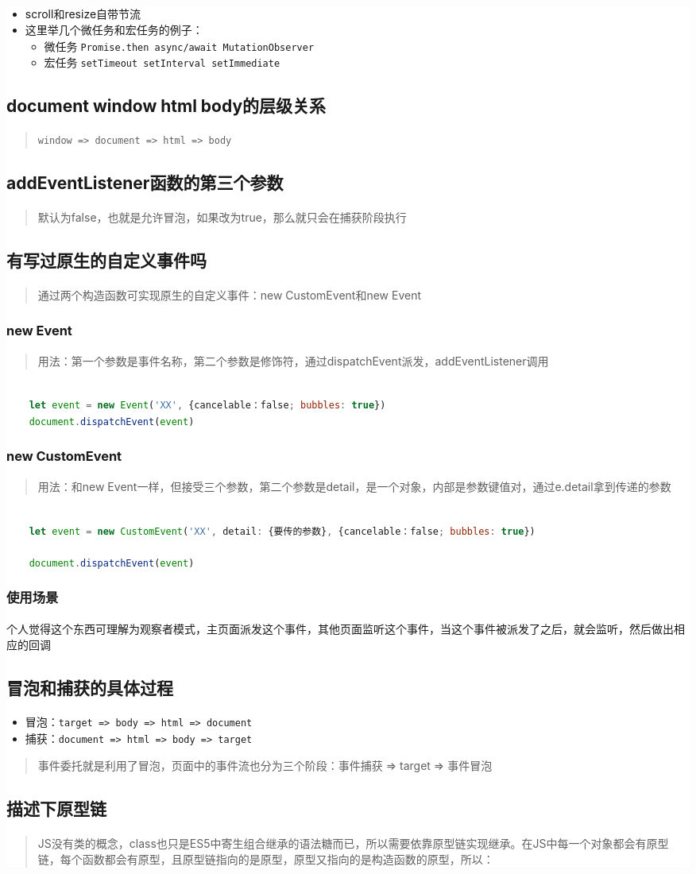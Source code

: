 *   scroll和resize自带节流
*   这里举几个微任务和宏任务的例子：
    *   微任务 `Promise.then async/await MutationObserver`
    *   宏任务 `setTimeout setInterval setImmediate`

##  document window html body的层级关系

> `window => document => html => body`

##  addEventListener函数的第三个参数

> 默认为false，也就是允许冒泡，如果改为true，那么就只会在捕获阶段执行

##  有写过原生的自定义事件吗

> 通过两个构造函数可实现原生的自定义事件：new CustomEvent和new Event

###  new Event

> 用法：第一个参数是事件名称，第二个参数是修饰符，通过dispatchEvent派发，addEventListener调用

```jsx

    let event = new Event('XX', {cancelable：false; bubbles: true})
    document.dispatchEvent(event)
```

###  new CustomEvent

> 用法：和new Event一样，但接受三个参数，第二个参数是detail，是一个对象，内部是参数键值对，通过e.detail拿到传递的参数

```jsx

    let event = new CustomEvent('XX', detail: {要传的参数}, {cancelable：false; bubbles: true})

    document.dispatchEvent(event)
```

###  使用场景

个人觉得这个东西可理解为观察者模式，主页面派发这个事件，其他页面监听这个事件，当这个事件被派发了之后，就会监听，然后做出相应的回调

##  冒泡和捕获的具体过程

*   冒泡：`target => body => html => document`
*   捕获：`document => html => body => target`

> 事件委托就是利用了冒泡，页面中的事件流也分为三个阶段：事件捕获 => target => 事件冒泡

##  描述下原型链

> JS没有类的概念，class也只是ES5中寄生组合继承的语法糖而已，所以需要依靠原型链实现继承。在JS中每一个对象都会有原型链，每个函数都会有原型，且原型链指向的是原型，原型又指向的是构造函数的原型，所以：
